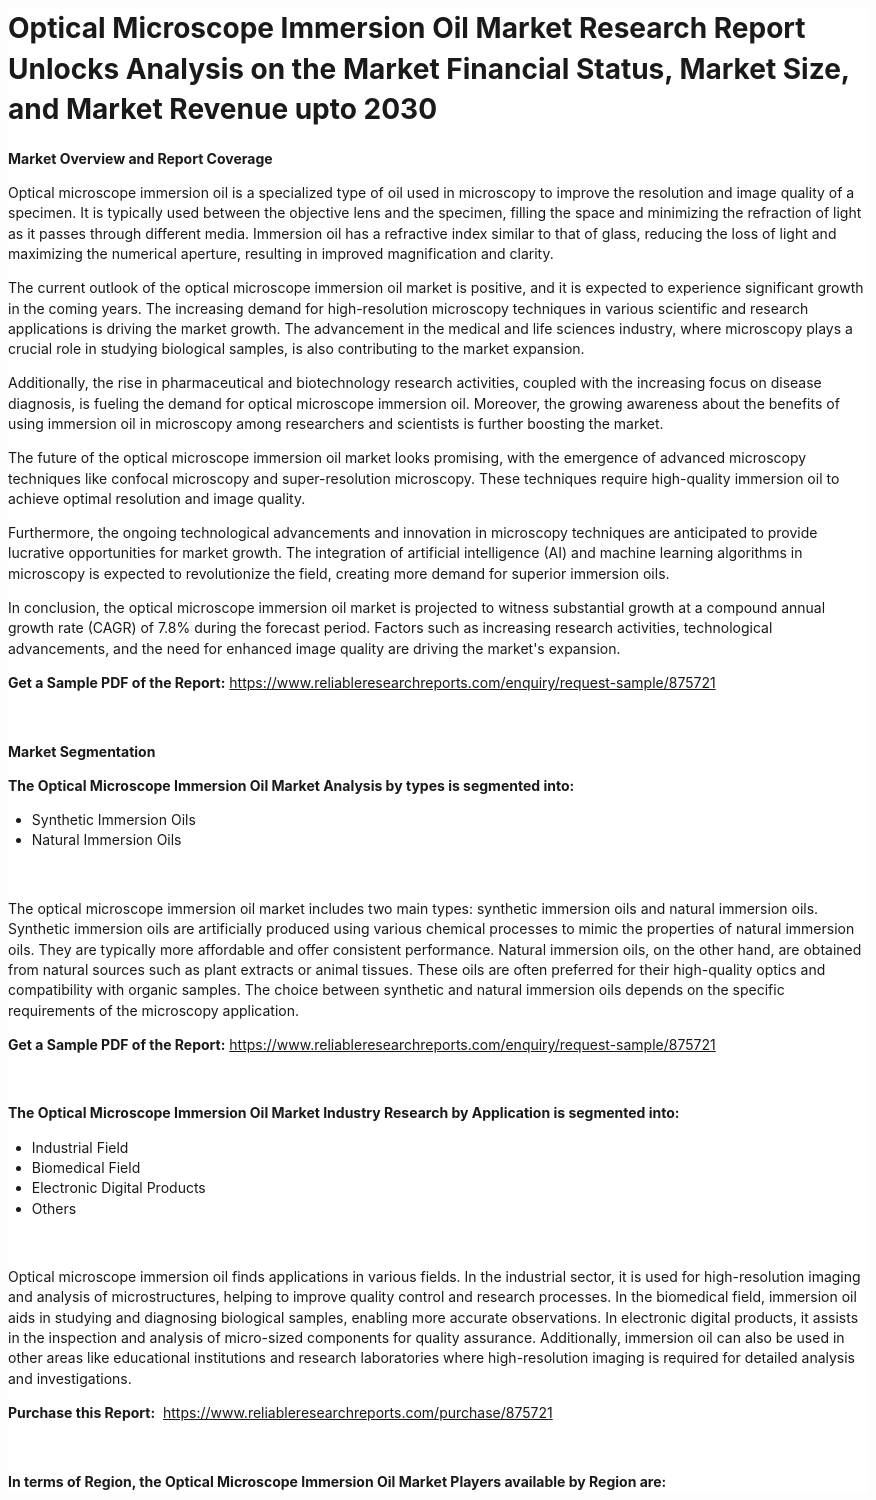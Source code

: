 <p><h1>Optical Microscope Immersion Oil Market Research Report Unlocks Analysis on the Market Financial Status, Market Size, and Market Revenue upto 2030</h1></p><p><strong>Market Overview and Report Coverage</strong></p>
<p><p>Optical microscope immersion oil is a specialized type of oil used in microscopy to improve the resolution and image quality of a specimen. It is typically used between the objective lens and the specimen, filling the space and minimizing the refraction of light as it passes through different media. Immersion oil has a refractive index similar to that of glass, reducing the loss of light and maximizing the numerical aperture, resulting in improved magnification and clarity.</p><p>The current outlook of the optical microscope immersion oil market is positive, and it is expected to experience significant growth in the coming years. The increasing demand for high-resolution microscopy techniques in various scientific and research applications is driving the market growth. The advancement in the medical and life sciences industry, where microscopy plays a crucial role in studying biological samples, is also contributing to the market expansion.</p><p>Additionally, the rise in pharmaceutical and biotechnology research activities, coupled with the increasing focus on disease diagnosis, is fueling the demand for optical microscope immersion oil. Moreover, the growing awareness about the benefits of using immersion oil in microscopy among researchers and scientists is further boosting the market.</p><p>The future of the optical microscope immersion oil market looks promising, with the emergence of advanced microscopy techniques like confocal microscopy and super-resolution microscopy. These techniques require high-quality immersion oil to achieve optimal resolution and image quality.</p><p>Furthermore, the ongoing technological advancements and innovation in microscopy techniques are anticipated to provide lucrative opportunities for market growth. The integration of artificial intelligence (AI) and machine learning algorithms in microscopy is expected to revolutionize the field, creating more demand for superior immersion oils.</p><p>In conclusion, the optical microscope immersion oil market is projected to witness substantial growth at a compound annual growth rate (CAGR) of 7.8% during the forecast period. Factors such as increasing research activities, technological advancements, and the need for enhanced image quality are driving the market's expansion.</p></p>
<p><strong>Get a Sample PDF of the Report:</strong> <a href="https://www.reliableresearchreports.com/enquiry/request-sample/875721">https://www.reliableresearchreports.com/enquiry/request-sample/875721</a></p>
<p>&nbsp;</p>
<p><strong>Market Segmentation</strong></p>
<p><strong>The Optical Microscope Immersion Oil Market Analysis by types is segmented into:</strong></p>
<p><ul><li>Synthetic Immersion Oils</li><li>Natural Immersion Oils</li></ul></p>
<p>&nbsp;</p>
<p><p>The optical microscope immersion oil market includes two main types: synthetic immersion oils and natural immersion oils. Synthetic immersion oils are artificially produced using various chemical processes to mimic the properties of natural immersion oils. They are typically more affordable and offer consistent performance. Natural immersion oils, on the other hand, are obtained from natural sources such as plant extracts or animal tissues. These oils are often preferred for their high-quality optics and compatibility with organic samples. The choice between synthetic and natural immersion oils depends on the specific requirements of the microscopy application.</p></p>
<p><strong>Get a Sample PDF of the Report:</strong>&nbsp;<a href="https://www.reliableresearchreports.com/enquiry/request-sample/875721">https://www.reliableresearchreports.com/enquiry/request-sample/875721</a></p>
<p>&nbsp;</p>
<p><strong>The Optical Microscope Immersion Oil Market Industry Research by Application is segmented into:</strong></p>
<p><ul><li>Industrial Field</li><li>Biomedical Field</li><li>Electronic Digital Products</li><li>Others</li></ul></p>
<p>&nbsp;</p>
<p><p>Optical microscope immersion oil finds applications in various fields. In the industrial sector, it is used for high-resolution imaging and analysis of microstructures, helping to improve quality control and research processes. In the biomedical field, immersion oil aids in studying and diagnosing biological samples, enabling more accurate observations. In electronic digital products, it assists in the inspection and analysis of micro-sized components for quality assurance. Additionally, immersion oil can also be used in other areas like educational institutions and research laboratories where high-resolution imaging is required for detailed analysis and investigations.</p></p>
<p><strong>Purchase this Report:</strong>&nbsp; <a href="https://www.reliableresearchreports.com/purchase/875721">https://www.reliableresearchreports.com/purchase/875721</a></p>
<p>&nbsp;</p>
<p><strong>In terms of Region, the Optical Microscope Immersion Oil Market Players available by Region are:</strong></p>